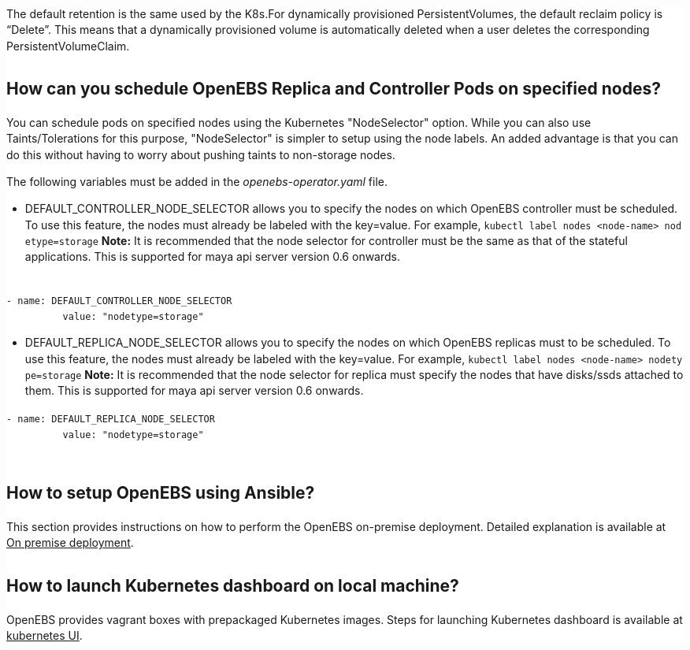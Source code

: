 The default retention is the same used by the K8s.For dynamically provisioned PersistentVolumes, the default reclaim policy is “Delete”. This means that a dynamically provisioned volume is automatically deleted when a user deletes the corresponding PersistentVolumeClaim.

## How can you schedule OpenEBS Replica and Controller Pods on specified nodes?

You can schedule pods on specified nodes using the Kubernetes "NodeSelector" option. While you can also use Taints/Tolerations for this purpose, "NodeSelector" is simpler to setup using the node labels. An added advantage is that you can do this without having to worry about pushing taints to non-storage nodes.

The following variables must be added in the *openebs-operator.yaml* file.

* DEFAULT_CONTROLLER_NODE_SELECTOR allows you to specify the nodes on which OpenEBS controller must be scheduled. To use this feature, 
the nodes must already be labeled with the key=value. For example, `kubectl label nodes <node-name> nodetype=storage`
**Note:** It is recommended that the node selector for controller must be the same as that of the stateful applications. This is supported for maya api server version 0.6 onwards.

```

- name: DEFAULT_CONTROLLER_NODE_SELECTOR
          value: "nodetype=storage"
```

* DEFAULT_REPLICA_NODE_SELECTOR allows you to specify the nodes on which OpenEBS replicas must to be scheduled. To use this feature, 
the nodes must already be labeled with the key=value. For example, `kubectl label nodes <node-name> nodetype=storage`
**Note:** It is recommended that the node selector for replica must specify the nodes that have disks/ssds attached to them. This is supported for maya api server version 0.6 onwards.

```
- name: DEFAULT_REPLICA_NODE_SELECTOR
          value: "nodetype=storage"
	  
```
## How to setup OpenEBS using Ansible?
This section provides instructions on how to perform the OpenEBS on-premise deployment.
Detailed explanation is available at [On premise deployment](https://github.com/openebs/openebs-docs/blob/v0.5.3/docs/on_premise_solutions.md).
	  
## How to launch Kubernetes dashboard on local machine?
OpenEBS provides vagrant boxes with prepackaged Kubernetes images.
Steps for launching Kubernetes dashboard is available at [kubernetes UI](https://github.com/openebs/openebs/blob/v0.5/k8s/vagrant/README.md).



<script>
   (function(h,o,t,j,a,r){
       h.hj=h.hj||function(){(h.hj.q=h.hj.q||[]).push(arguments)};
       h._hjSettings={hjid:785693,hjsv:6};
       a=o.getElementsByTagName('head')[0];
       r=o.createElement('script');r.async=1;
       r.src=t+h._hjSettings.hjid+j+h._hjSettings.hjsv;
       a.appendChild(r);
   })(window,document,'https://static.hotjar.com/c/hotjar-','.js?sv=');
</script>
